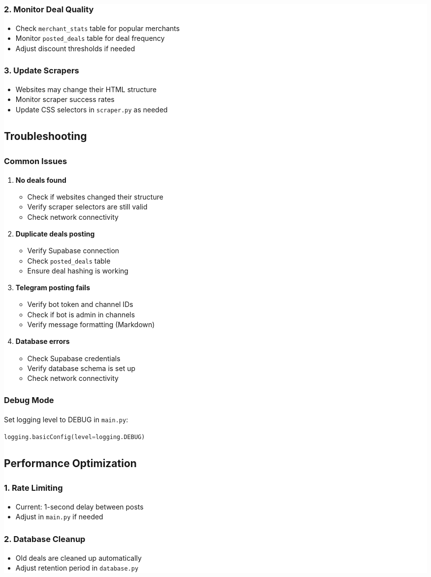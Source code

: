 ### 2. Monitor Deal Quality
- Check `merchant_stats` table for popular merchants
- Monitor `posted_deals` table for deal frequency
- Adjust discount thresholds if needed

### 3. Update Scrapers
- Websites may change their HTML structure
- Monitor scraper success rates
- Update CSS selectors in `scraper.py` as needed

## Troubleshooting

### Common Issues

1. **No deals found**
   - Check if websites changed their structure
   - Verify scraper selectors are still valid
   - Check network connectivity

2. **Duplicate deals posting**
   - Verify Supabase connection
   - Check `posted_deals` table
   - Ensure deal hashing is working

3. **Telegram posting fails**
   - Verify bot token and channel IDs
   - Check if bot is admin in channels
   - Verify message formatting (Markdown)

4. **Database errors**
   - Check Supabase credentials
   - Verify database schema is set up
   - Check network connectivity

### Debug Mode
Set logging level to DEBUG in `main.py`:
```python
logging.basicConfig(level=logging.DEBUG)
```

## Performance Optimization

### 1. Rate Limiting
- Current: 1-second delay between posts
- Adjust in `main.py` if needed

### 2. Database Cleanup
- Old deals are cleaned up automatically
- Adjust retention period in `database.py`
